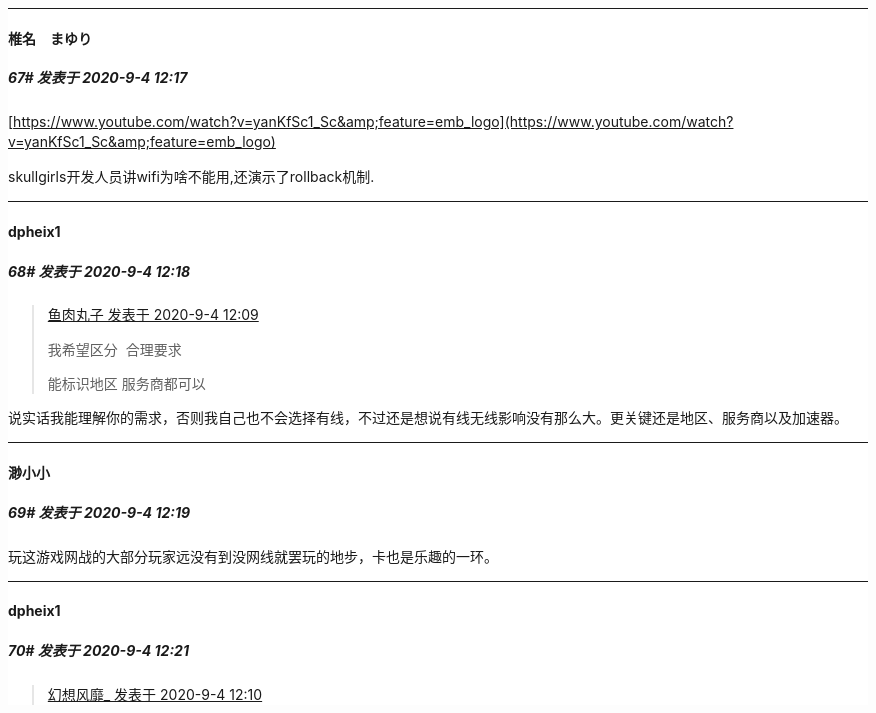 
*****

####  椎名　まゆり  
##### 67#       发表于 2020-9-4 12:17



[https://www.youtube.com/watch?v=yanKfSc1_Sc&amp;feature=emb_logo](https://www.youtube.com/watch?v=yanKfSc1_Sc&amp;feature=emb_logo)


skullgirls开发人员讲wifi为啥不能用,还演示了rollback机制.







*****

####  dpheix1  
##### 68#       发表于 2020-9-4 12:18



<blockquote><a href="httphttps://bbs.saraba1st.com/2b/forum.php?mod=redirect&amp;goto=findpost&amp;pid=48638067&amp;ptid=1958114" target="_blank">鱼肉丸子 发表于 2020-9-4 12:09</a>

我希望区分  合理要求 


能标识地区 服务商都可以 </blockquote>
说实话我能理解你的需求，否则我自己也不会选择有线，不过还是想说有线无线影响没有那么大。更关键还是地区、服务商以及加速器。







*****

####  渺小小  
##### 69#       发表于 2020-9-4 12:19




玩这游戏网战的大部分玩家远没有到没网线就罢玩的地步，卡也是乐趣的一环。







*****

####  dpheix1  
##### 70#       发表于 2020-9-4 12:21



<blockquote><a href="httphttps://bbs.saraba1st.com/2b/forum.php?mod=redirect&amp;goto=findpost&amp;pid=48638079&amp;ptid=1958114" target="_blank">幻想风靡_ 发表于 2020-9-4 12:10</a>
